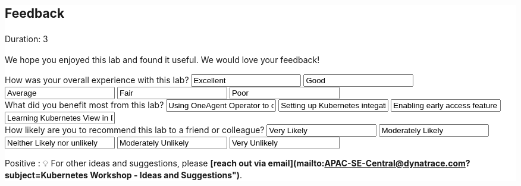 

## Feedback
Duration: 3

We hope you enjoyed this lab and found it useful. We would love your feedback!
<form>
  <name>How was your overall experience with this lab?</name>
  <input value="Excellent" />
  <input value="Good" />
  <input value="Average" />
  <input value="Fair" />
  <input value="Poor" />
</form>

<form>
  <name>What did you benefit most from this lab?</name>
  <input value="Using OneAgent Operator to deploy in Kubernetes" />
  <input value="Setting up Kubernetes integation" />
  <input value="Enabling early access feature flags" />
  <input value="Learning Kubernetes View in Dynatrace" />
</form>

<form>
  <name>How likely are you to recommend this lab to a friend or colleague?</name>
  <input value="Very Likely" />
  <input value="Moderately Likely" />
  <input value="Neither Likely nor unlikely" />
  <input value="Moderately Unlikely" />
  <input value="Very Unlikely" />
</form>

Positive
: 💡 For other ideas and suggestions, please **[reach out via email](mailto:APAC-SE-Central@dynatrace.com?subject=Kubernetes Workshop - Ideas and Suggestions")**.